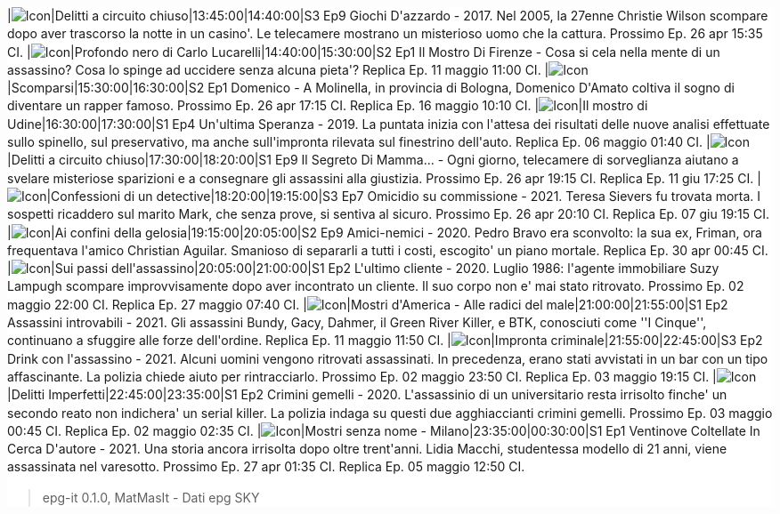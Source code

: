 |![Icon](https://guidatv.sky.it/uuid/f5f0c47a-8b11-4c44-85d9-7e322399976b/cover?md5ChecksumParam=bee349cd8e873521ba9f5a1b4e602ac6)|Delitti a circuito chiuso|13:45:00|14:40:00|S3 Ep9 Giochi D&#039;azzardo - 2017. Nel 2005, la 27enne Christie Wilson scompare dopo aver trascorso la notte in un casino&#039;. Le telecamere mostrano un misterioso uomo che la cattura. Prossimo Ep. 26 apr 15:35 CI.
|![Icon](https://guidatv.sky.it/uuid/intrattenimento_cover_oiOcEGjG-.png)|Profondo nero di Carlo Lucarelli|14:40:00|15:30:00|S2 Ep1 Il Mostro Di Firenze - Cosa si cela nella mente di un assassino? Cosa lo spinge ad uccidere senza alcuna pieta&#039;? Replica Ep. 11 maggio 11:00 CI.
|![Icon](https://guidatv.sky.it/uuid/a808d7a9-82d3-4d38-85e3-37f22a138cff/cover?md5ChecksumParam=e452b3df7f103492e0e59a82ba106d29)|Scomparsi|15:30:00|16:30:00|S2 Ep1 Domenico - A Molinella, in provincia di Bologna, Domenico D&#039;Amato coltiva il sogno di diventare un rapper famoso. Prossimo Ep. 26 apr 17:15 CI. Replica Ep. 16 maggio 10:10 CI.
|![Icon](https://guidatv.sky.it/uuid/71214b05-2622-41a8-8310-285d6c0a2e99/cover?md5ChecksumParam=369a17a61fcad5045275eb030312ee5e)|Il mostro di Udine|16:30:00|17:30:00|S1 Ep4 Un&#039;ultima Speranza - 2019. La puntata inizia con l&#039;attesa dei risultati delle nuove analisi effettuate sullo spinello, sul preservativo, ma anche sull&#039;impronta rilevata sul finestrino dell&#039;auto. Replica Ep. 06 maggio 01:40 CI.
|![Icon](https://guidatv.sky.it/uuid/b6414081-c9fd-4330-885f-af5827037391/cover?md5ChecksumParam=b0e052d13639b4409c3e6e6e649b3719)|Delitti a circuito chiuso|17:30:00|18:20:00|S1 Ep9 Il Segreto Di Mamma... - Ogni giorno, telecamere di sorveglianza aiutano a svelare misteriose sparizioni e a consegnare gli assassini alla giustizia. Prossimo Ep. 26 apr 19:15 CI. Replica Ep. 11 giu 17:25 CI.
|![Icon](https://guidatv.sky.it/uuid/b8817889-7063-41b4-994f-a725b25ab2a8/cover?md5ChecksumParam=810091457a20c66ee1573adab8a3016e)|Confessioni di un detective|18:20:00|19:15:00|S3 Ep7 Omicidio su commissione - 2021. Teresa Sievers fu trovata morta. I sospetti ricaddero sul marito Mark, che senza prove, si sentiva al sicuro. Prossimo Ep. 26 apr 20:10 CI. Replica Ep. 07 giu 19:15 CI.
|![Icon](https://guidatv.sky.it/uuid/2d6e368f-739e-4213-9215-e860225c10af/cover?md5ChecksumParam=e5f84e636daf162c67cf101c84633031)|Ai confini della gelosia|19:15:00|20:05:00|S2 Ep9 Amici-nemici - 2020. Pedro Bravo era sconvolto: la sua ex, Friman, ora frequentava l&#039;amico Christian Aguilar. Smanioso di separarli a tutti i costi, escogito&#039; un piano mortale. Replica Ep. 30 apr 00:45 CI.
|![Icon](https://guidatv.sky.it/uuid/d7bf5ca6-3caa-423d-91df-362c7a5b8454/cover?md5ChecksumParam=232470637c3e37e71e3a95c4a3ac1579)|Sui passi dell&#039;assassino|20:05:00|21:00:00|S1 Ep2 L&#039;ultimo cliente - 2020. Luglio 1986: l&#039;agente immobiliare Suzy Lampugh scompare improvvisamente dopo aver incontrato un cliente. Il suo corpo non e&#039; mai stato ritrovato. Prossimo Ep. 02 maggio 22:00 CI. Replica Ep. 27 maggio 07:40 CI.
|![Icon](https://guidatv.sky.it/uuid/d1070ab2-56f2-4775-af6b-8323f0278a9a/cover?md5ChecksumParam=82cce3167d7b9c6fb1098201bf9f11ba)|Mostri d&#039;America - Alle radici del male|21:00:00|21:55:00|S1 Ep2 Assassini introvabili - 2021. Gli assassini Bundy, Gacy, Dahmer, il Green River Killer, e BTK, conosciuti come &#039;&#039;I Cinque&#039;&#039;, continuano a sfuggire alle forze dell&#039;ordine. Replica Ep. 11 maggio 11:50 CI.
|![Icon](https://guidatv.sky.it/uuid/2254317a-6dd2-4c99-858e-52be8f0c3e75/cover?md5ChecksumParam=461798464b0a5de20b9b4f75dbdea886)|Impronta criminale|21:55:00|22:45:00|S3 Ep2 Drink con l&#039;assassino - 2021. Alcuni uomini vengono ritrovati assassinati. In precedenza, erano stati avvistati in un bar con un tipo affascinante. La polizia chiede aiuto per rintracciarlo. Prossimo Ep. 02 maggio 23:50 CI. Replica Ep. 03 maggio 19:15 CI.
|![Icon](https://guidatv.sky.it/uuid/eb24ee6a-4876-436f-b30b-4c518ef979fa/cover?md5ChecksumParam=f47fccc4b9ab299e46c6f96fae02ab17)|Delitti Imperfetti|22:45:00|23:35:00|S1 Ep2 Crimini gemelli - 2020. L&#039;assassinio di un universitario resta irrisolto finche&#039; un secondo reato non indichera&#039; un serial killer. La polizia indaga su questi due agghiaccianti crimini gemelli. Prossimo Ep. 03 maggio 00:45 CI. Replica Ep. 02 maggio 02:35 CI.
|![Icon](https://guidatv.sky.it/uuid/a3911b0b-d2b3-47a3-8ecb-8fdf4e4e7d64/cover?md5ChecksumParam=5df4fa9edb891ee77bea1d37b7dc4866)|Mostri senza nome - Milano|23:35:00|00:30:00|S1 Ep1 Ventinove Coltellate In Cerca D&#039;autore - 2021. Una storia ancora irrisolta dopo oltre trent&#039;anni. Lidia Macchi, studentessa modello di 21 anni, viene assassinata nel varesotto. Prossimo Ep. 27 apr 01:35 CI. Replica Ep. 05 maggio 12:50 CI.



 > epg-it 0.1.0, MatMasIt - Dati epg SKY